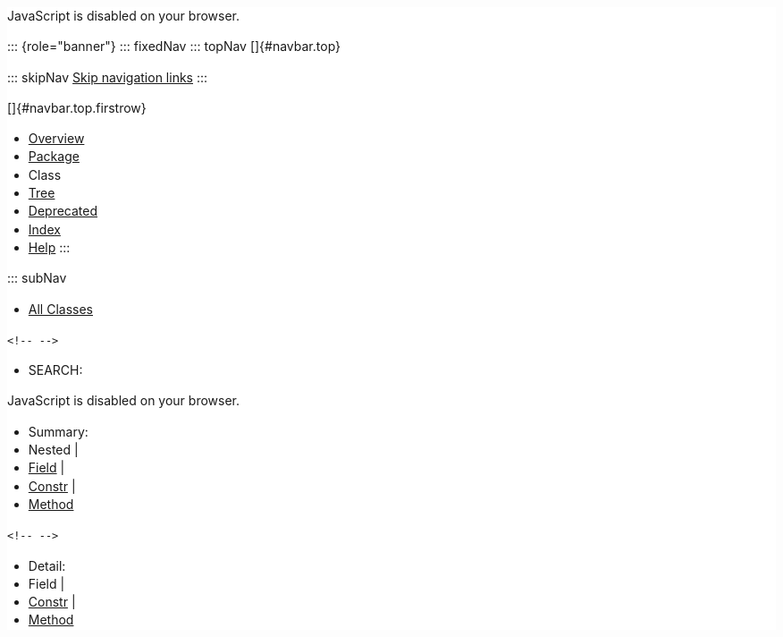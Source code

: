 <div>

JavaScript is disabled on your browser.

</div>

::: {role="banner"}
::: fixedNav
::: topNav
[]{#navbar.top}

::: skipNav
[Skip navigation links](#skip.navbar.top "Skip navigation links")
:::

[]{#navbar.top.firstrow}

-   [Overview](../../../../../../../../index.html)
-   [Package](package-summary.html)
-   Class
-   [Tree](package-tree.html)
-   [Deprecated](../../../../../../../../deprecated-list.html)
-   [Index](../../../../../../../../index-all.html)
-   [Help](../../../../../../../../help-doc.html)
:::

::: subNav
-   [All Classes](../../../../../../../../allclasses.html)

```{=html}
<!-- -->
```
-   SEARCH:

<div>

<div>

JavaScript is disabled on your browser.

</div>

</div>

<div>

-   Summary: 
-   Nested \| 
-   [Field](#field.summary) \| 
-   [Constr](#constructor.summary) \| 
-   [Method](#method.summary)

```{=html}
<!-- -->
```
-   Detail: 
-   Field \| 
-   [Constr](#constructor.detail) \| 
-   [Method](#method.detail)
